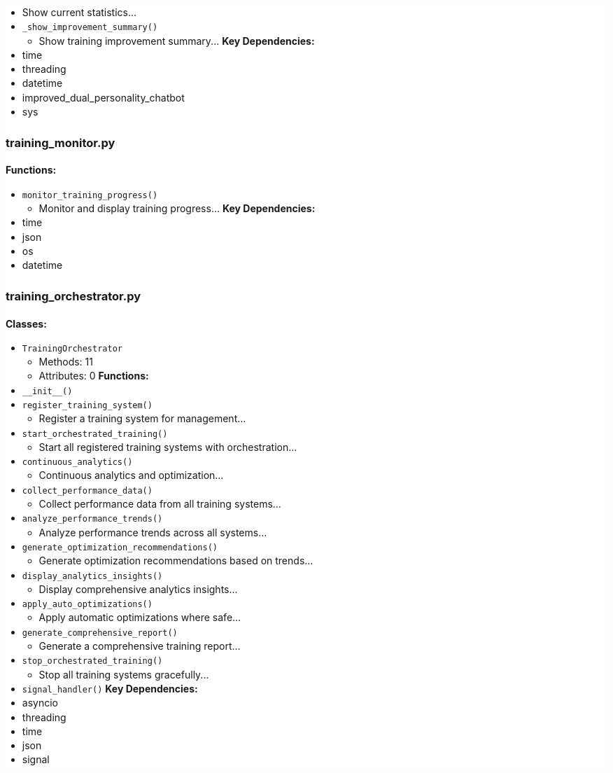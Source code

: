   - Show current statistics...
- `_show_improvement_summary()`
  - Show training improvement summary...
**Key Dependencies:**
- time
- threading
- datetime
- improved_dual_personality_chatbot
- sys

### training_monitor.py
**Functions:**
- `monitor_training_progress()`
  - Monitor and display training progress...
**Key Dependencies:**
- time
- json
- os
- datetime

### training_orchestrator.py
**Classes:**
- `TrainingOrchestrator`
  - Methods: 11
  - Attributes: 0
**Functions:**
- `__init__()`
- `register_training_system()`
  - Register a training system for management...
- `start_orchestrated_training()`
  - Start all registered training systems with orchestration...
- `continuous_analytics()`
  - Continuous analytics and optimization...
- `collect_performance_data()`
  - Collect performance data from all training systems...
- `analyze_performance_trends()`
  - Analyze performance trends across all systems...
- `generate_optimization_recommendations()`
  - Generate optimization recommendations based on trends...
- `display_analytics_insights()`
  - Display comprehensive analytics insights...
- `apply_auto_optimizations()`
  - Apply automatic optimizations where safe...
- `generate_comprehensive_report()`
  - Generate a comprehensive training report...
- `stop_orchestrated_training()`
  - Stop all training systems gracefully...
- `signal_handler()`
**Key Dependencies:**
- asyncio
- threading
- time
- json
- signal
